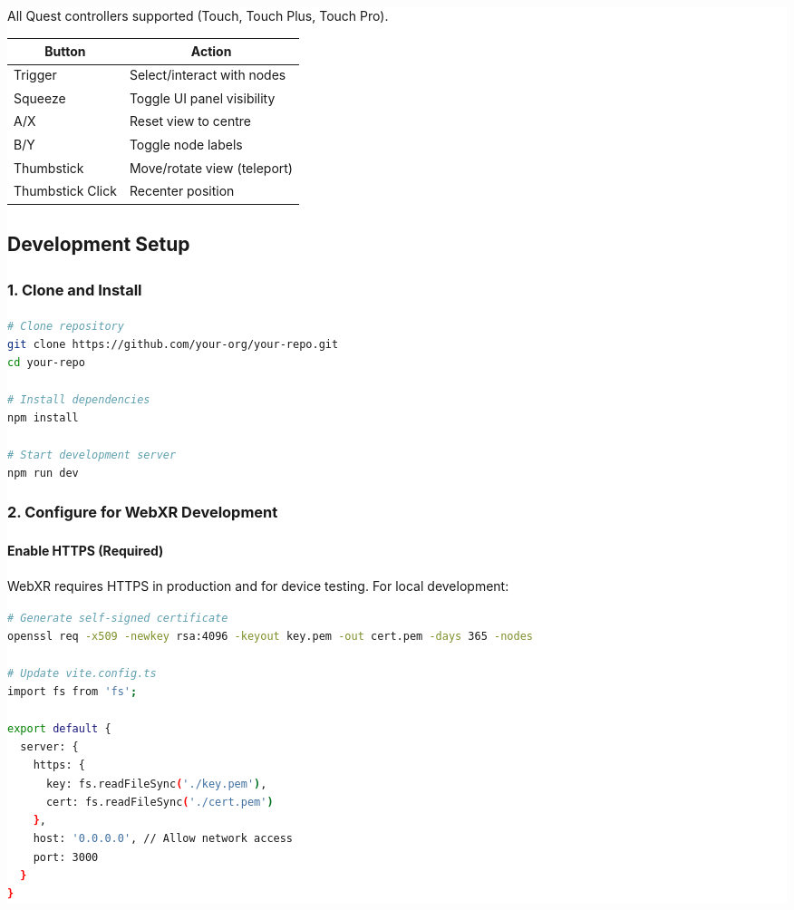 All Quest controllers supported (Touch, Touch Plus, Touch Pro).

| Button | Action |
|--------|--------|
| Trigger | Select/interact with nodes |
| Squeeze | Toggle UI panel visibility |
| A/X | Reset view to centre |
| B/Y | Toggle node labels |
| Thumbstick | Move/rotate view (teleport) |
| Thumbstick Click | Recenter position |

## Development Setup

### 1. Clone and Install

```bash
# Clone repository
git clone https://github.com/your-org/your-repo.git
cd your-repo

# Install dependencies
npm install

# Start development server
npm run dev
```

### 2. Configure for WebXR Development

#### Enable HTTPS (Required)

WebXR requires HTTPS in production and for device testing. For local development:

```bash
# Generate self-signed certificate
openssl req -x509 -newkey rsa:4096 -keyout key.pem -out cert.pem -days 365 -nodes

# Update vite.config.ts
import fs from 'fs';

export default {
  server: {
    https: {
      key: fs.readFileSync('./key.pem'),
      cert: fs.readFileSync('./cert.pem')
    },
    host: '0.0.0.0', // Allow network access
    port: 3000
  }
}
```
